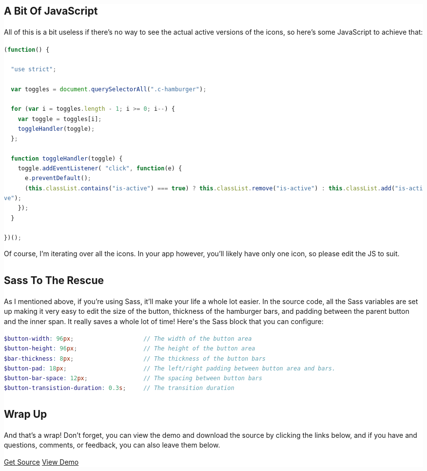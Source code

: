 ## A Bit Of JavaScript

All of this is a bit useless if there’s no way to see the actual active versions of the icons, so here’s some JavaScript to achieve that:

```javascript
(function() {

  "use strict";

  var toggles = document.querySelectorAll(".c-hamburger");

  for (var i = toggles.length - 1; i >= 0; i--) {
    var toggle = toggles[i];
    toggleHandler(toggle);
  };

  function toggleHandler(toggle) {
    toggle.addEventListener( "click", function(e) {
      e.preventDefault();
      (this.classList.contains("is-active") === true) ? this.classList.remove("is-active") : this.classList.add("is-active");
    });
  }

})();
```

Of course, I’m iterating over all the icons. In your app however, you’ll likely have only one icon, so please edit the JS to suit.

## Sass To The Rescue

As I mentioned above, if you’re using Sass, it’ll make your life a whole lot easier. In the source code, all the Sass variables are set up making it very easy to edit the size of the button, thickness of the hamburger bars, and padding between the parent button and the inner span. It really saves a whole lot of time! Here's the Sass block that you can configure:

```scss
$button-width: 96px;                    // The width of the button area
$button-height: 96px;                   // The height of the button area
$bar-thickness: 8px;                    // The thickness of the button bars
$button-pad: 18px;                      // The left/right padding between button area and bars.
$button-bar-space: 12px;                // The spacing between button bars
$button-transistion-duration: 0.3s;     // The transition duration
```

## Wrap Up

And that’s a wrap! Don’t forget, you can view the demo and download the source by clicking the links below, and if you have and questions, comments, or feedback, you can also leave them below.

<p class="text-align--center">
<a href="https://github.com/callmenick/Animating-Hamburger-Icons" class="button button--inline-block button--medium">Get Source</a>
<a href="http://callmenick.com/_development/css-hamburger-menu-icons/" class="button button--inline-block button--medium">View Demo</a>
</p>